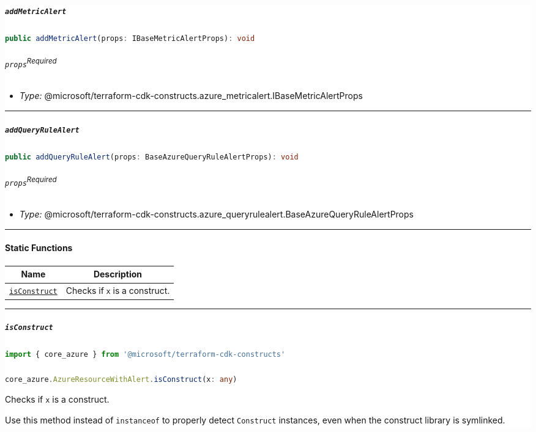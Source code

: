 
##### `addMetricAlert` <a name="addMetricAlert" id="@microsoft/terraform-cdk-constructs.core_azure.AzureResourceWithAlert.addMetricAlert"></a>

```typescript
public addMetricAlert(props: IBaseMetricAlertProps): void
```

###### `props`<sup>Required</sup> <a name="props" id="@microsoft/terraform-cdk-constructs.core_azure.AzureResourceWithAlert.addMetricAlert.parameter.props"></a>

- *Type:* @microsoft/terraform-cdk-constructs.azure_metricalert.IBaseMetricAlertProps

---

##### `addQueryRuleAlert` <a name="addQueryRuleAlert" id="@microsoft/terraform-cdk-constructs.core_azure.AzureResourceWithAlert.addQueryRuleAlert"></a>

```typescript
public addQueryRuleAlert(props: BaseAzureQueryRuleAlertProps): void
```

###### `props`<sup>Required</sup> <a name="props" id="@microsoft/terraform-cdk-constructs.core_azure.AzureResourceWithAlert.addQueryRuleAlert.parameter.props"></a>

- *Type:* @microsoft/terraform-cdk-constructs.azure_queryrulealert.BaseAzureQueryRuleAlertProps

---

#### Static Functions <a name="Static Functions" id="Static Functions"></a>

| **Name** | **Description** |
| --- | --- |
| <code><a href="#@microsoft/terraform-cdk-constructs.core_azure.AzureResourceWithAlert.isConstruct">isConstruct</a></code> | Checks if `x` is a construct. |

---

##### `isConstruct` <a name="isConstruct" id="@microsoft/terraform-cdk-constructs.core_azure.AzureResourceWithAlert.isConstruct"></a>

```typescript
import { core_azure } from '@microsoft/terraform-cdk-constructs'

core_azure.AzureResourceWithAlert.isConstruct(x: any)
```

Checks if `x` is a construct.

Use this method instead of `instanceof` to properly detect `Construct`
instances, even when the construct library is symlinked.
